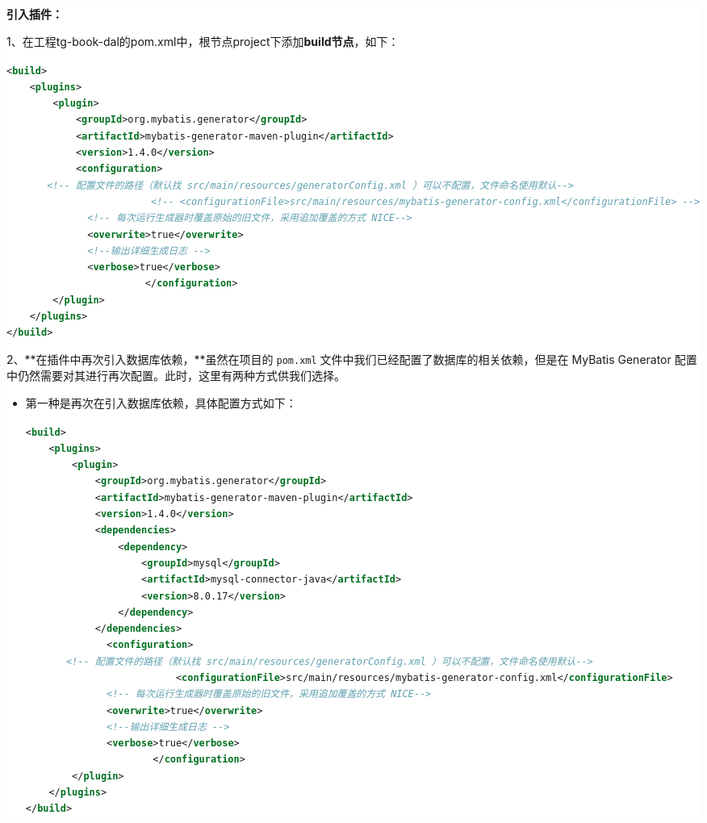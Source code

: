 **引入插件：**

1、在工程tg-book-dal的pom.xml中，根节点project下添加**build节点**，如下：

```xml
<build>
    <plugins>
        <plugin>
            <groupId>org.mybatis.generator</groupId>
            <artifactId>mybatis-generator-maven-plugin</artifactId>
            <version>1.4.0</version>
          	<configuration>
       <!-- 配置文件的路径（默认找 src/main/resources/generatorConfig.xml ）可以不配置，文件命名使用默认--> 
   						 <!-- <configurationFile>src/main/resources/mybatis-generator-config.xml</configurationFile> -->
              <!-- 每次运行生成器时覆盖原始的旧文件，采用追加覆盖的方式 NICE--> 
              <overwrite>true</overwrite>
              <!--输出详细生成日志 -->
              <verbose>true</verbose>
						</configuration>
        </plugin>
    </plugins>
</build>
```

2、**在插件中再次引入数据库依赖，**虽然在项目的 `pom.xml` 文件中我们已经配置了数据库的相关依赖，但是在 MyBatis Generator 配置中仍然需要对其进行再次配置。此时，这里有两种方式供我们选择。

- 第一种是再次在引入数据库依赖，具体配置方式如下：

  ```xml
  <build>
      <plugins>
          <plugin>
              <groupId>org.mybatis.generator</groupId>
              <artifactId>mybatis-generator-maven-plugin</artifactId>
              <version>1.4.0</version>
              <dependencies>
                  <dependency>
                      <groupId>mysql</groupId>
                      <artifactId>mysql-connector-java</artifactId>
                      <version>8.0.17</version>
                  </dependency>
              </dependencies>
            	<configuration>
         <!-- 配置文件的路径（默认找 src/main/resources/generatorConfig.xml ）可以不配置，文件命名使用默认--> 
     						<configurationFile>src/main/resources/mybatis-generator-config.xml</configurationFile>
                <!-- 每次运行生成器时覆盖原始的旧文件，采用追加覆盖的方式 NICE--> 
                <overwrite>true</overwrite>
                <!--输出详细生成日志 -->
                <verbose>true</verbose>
  						</configuration>
          </plugin>
      </plugins>
  </build>
  ```
